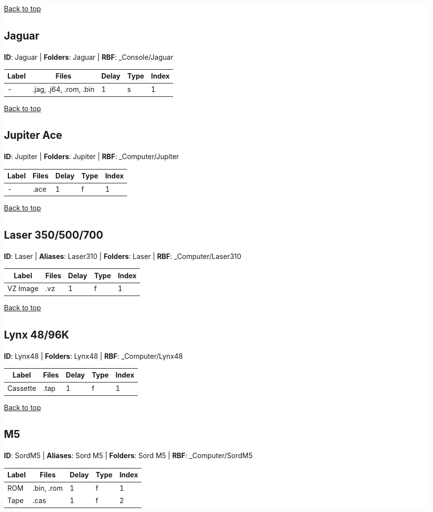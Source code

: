 [Back to top](#systems)

## Jaguar

**ID**: Jaguar  | **Folders**: Jaguar | **RBF**: _Console/Jaguar


| Label | Files | Delay | Type | Index |
| --- | --- | --- | --- | --- |
| - | .jag, .j64, .rom, .bin | 1 | s | 1 |

[Back to top](#systems)

## Jupiter Ace

**ID**: Jupiter  | **Folders**: Jupiter | **RBF**: _Computer/Jupiter


| Label | Files | Delay | Type | Index |
| --- | --- | --- | --- | --- |
| - | .ace | 1 | f | 1 |

[Back to top](#systems)

## Laser 350/500/700

**ID**: Laser  | **Aliases**: Laser310  | **Folders**: Laser | **RBF**: _Computer/Laser310


| Label | Files | Delay | Type | Index |
| --- | --- | --- | --- | --- |
| VZ Image | .vz | 1 | f | 1 |

[Back to top](#systems)

## Lynx 48/96K

**ID**: Lynx48  | **Folders**: Lynx48 | **RBF**: _Computer/Lynx48


| Label | Files | Delay | Type | Index |
| --- | --- | --- | --- | --- |
| Cassette | .tap | 1 | f | 1 |

[Back to top](#systems)

## M5

**ID**: SordM5  | **Aliases**: Sord M5  | **Folders**: Sord M5 | **RBF**: _Computer/SordM5


| Label | Files | Delay | Type | Index |
| --- | --- | --- | --- | --- |
| ROM | .bin, .rom | 1 | f | 1 |
| Tape | .cas | 1 | f | 2 |

